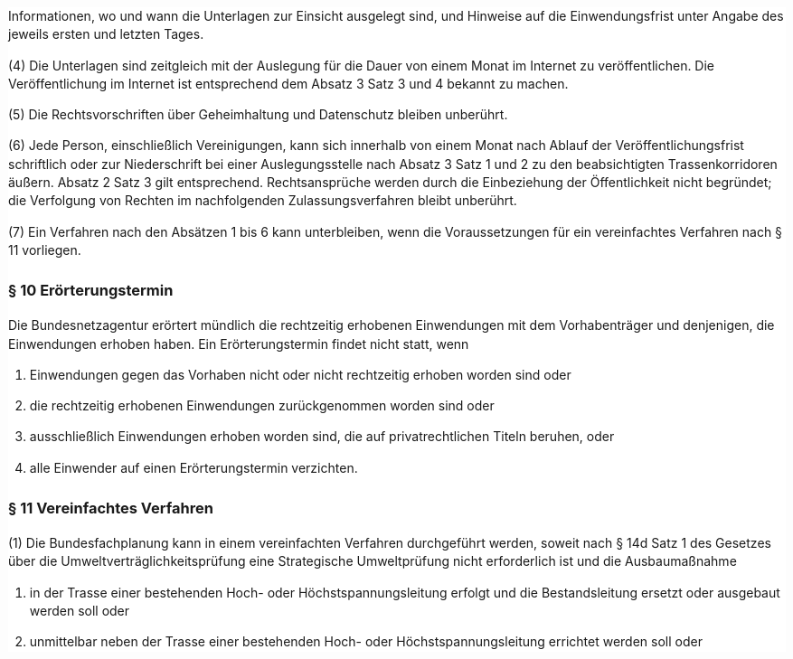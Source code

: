 Informationen, wo und wann die Unterlagen zur Einsicht ausgelegt sind,
und Hinweise auf die Einwendungsfrist unter Angabe des jeweils ersten
und letzten Tages.

(4) Die Unterlagen sind zeitgleich mit der Auslegung für die Dauer von
einem Monat im Internet zu veröffentlichen. Die Veröffentlichung im
Internet ist entsprechend dem Absatz 3 Satz 3 und 4 bekannt zu machen.

(5) Die Rechtsvorschriften über Geheimhaltung und Datenschutz bleiben
unberührt.

(6) Jede Person, einschließlich Vereinigungen, kann sich innerhalb von
einem Monat nach Ablauf der Veröffentlichungsfrist schriftlich oder
zur Niederschrift bei einer Auslegungsstelle nach Absatz 3 Satz 1 und
2 zu den beabsichtigten Trassenkorridoren äußern. Absatz 2 Satz 3 gilt
entsprechend. Rechtsansprüche werden durch die Einbeziehung der
Öffentlichkeit nicht begründet; die Verfolgung von Rechten im
nachfolgenden Zulassungsverfahren bleibt unberührt.

(7) Ein Verfahren nach den Absätzen 1 bis 6 kann unterbleiben, wenn
die Voraussetzungen für ein vereinfachtes Verfahren nach § 11
vorliegen.


### § 10 Erörterungstermin

Die Bundesnetzagentur erörtert mündlich die rechtzeitig erhobenen
Einwendungen mit dem Vorhabenträger und denjenigen, die Einwendungen
erhoben haben. Ein Erörterungstermin findet nicht statt, wenn

1.  Einwendungen gegen das Vorhaben nicht oder nicht rechtzeitig erhoben
    worden sind oder


2.  die rechtzeitig erhobenen Einwendungen zurückgenommen worden sind oder


3.  ausschließlich Einwendungen erhoben worden sind, die auf
    privatrechtlichen Titeln beruhen, oder


4.  alle Einwender auf einen Erörterungstermin verzichten.





### § 11 Vereinfachtes Verfahren

(1) Die Bundesfachplanung kann in einem vereinfachten Verfahren
durchgeführt werden, soweit nach § 14d Satz 1 des Gesetzes über die
Umweltverträglichkeitsprüfung eine Strategische Umweltprüfung nicht
erforderlich ist und die Ausbaumaßnahme

1.  in der Trasse einer bestehenden Hoch- oder Höchstspannungsleitung
    erfolgt und die Bestandsleitung ersetzt oder ausgebaut werden soll
    oder


2.  unmittelbar neben der Trasse einer bestehenden Hoch- oder
    Höchstspannungsleitung errichtet werden soll oder
